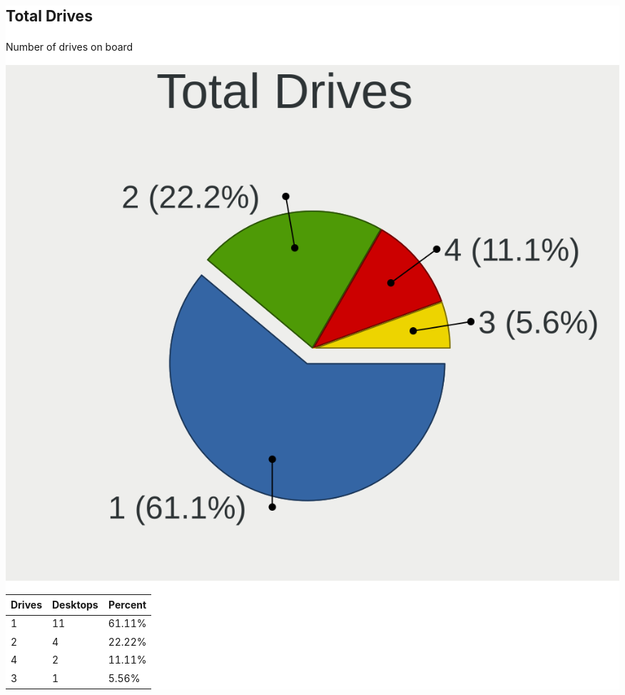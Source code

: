 Total Drives
------------

Number of drives on board

![Total Drives](./images/pie_chart/node_total_drives.svg)


| Drives | Desktops | Percent |
|--------|----------|---------|
| 1      | 11       | 61.11%  |
| 2      | 4        | 22.22%  |
| 4      | 2        | 11.11%  |
| 3      | 1        | 5.56%   |
